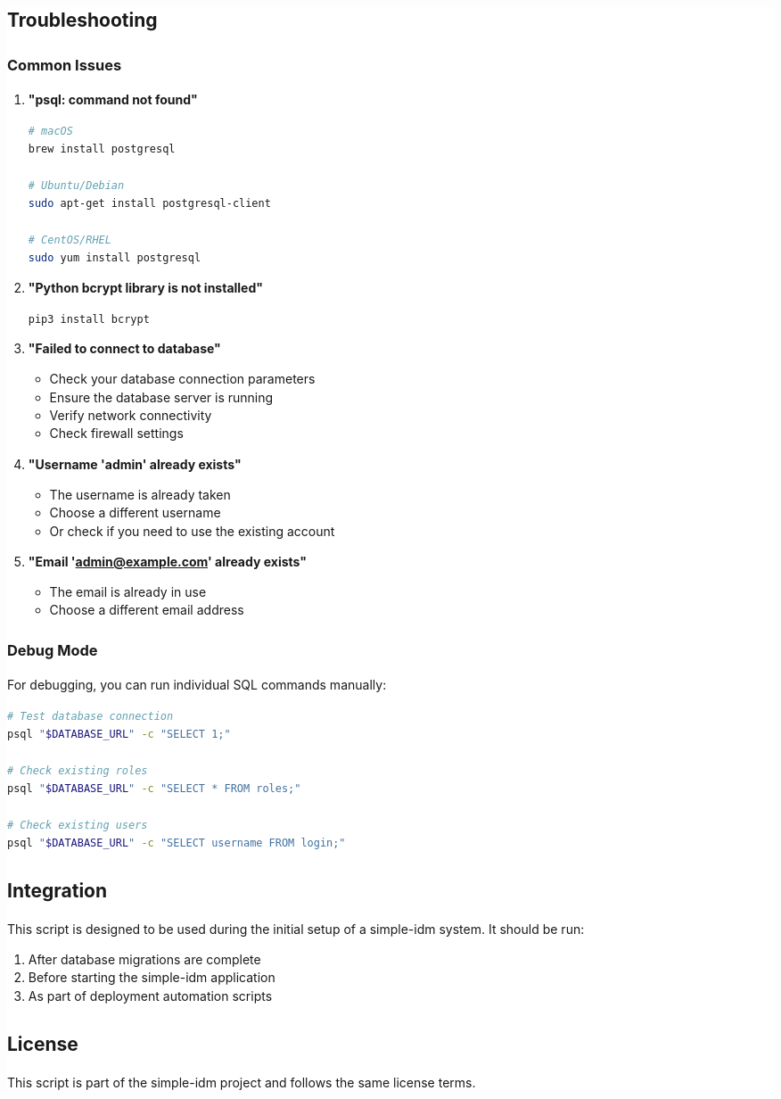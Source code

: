 ## Troubleshooting

### Common Issues

1. **"psql: command not found"**
   ```bash
   # macOS
   brew install postgresql
   
   # Ubuntu/Debian
   sudo apt-get install postgresql-client
   
   # CentOS/RHEL
   sudo yum install postgresql
   ```

2. **"Python bcrypt library is not installed"**
   ```bash
   pip3 install bcrypt
   ```

3. **"Failed to connect to database"**
   - Check your database connection parameters
   - Ensure the database server is running
   - Verify network connectivity
   - Check firewall settings

4. **"Username 'admin' already exists"**
   - The username is already taken
   - Choose a different username
   - Or check if you need to use the existing account

5. **"Email 'admin@example.com' already exists"**
   - The email is already in use
   - Choose a different email address

### Debug Mode

For debugging, you can run individual SQL commands manually:

```bash
# Test database connection
psql "$DATABASE_URL" -c "SELECT 1;"

# Check existing roles
psql "$DATABASE_URL" -c "SELECT * FROM roles;"

# Check existing users
psql "$DATABASE_URL" -c "SELECT username FROM login;"
```

## Integration

This script is designed to be used during the initial setup of a simple-idm system. It should be run:

1. After database migrations are complete
2. Before starting the simple-idm application
3. As part of deployment automation scripts

## License

This script is part of the simple-idm project and follows the same license terms.
